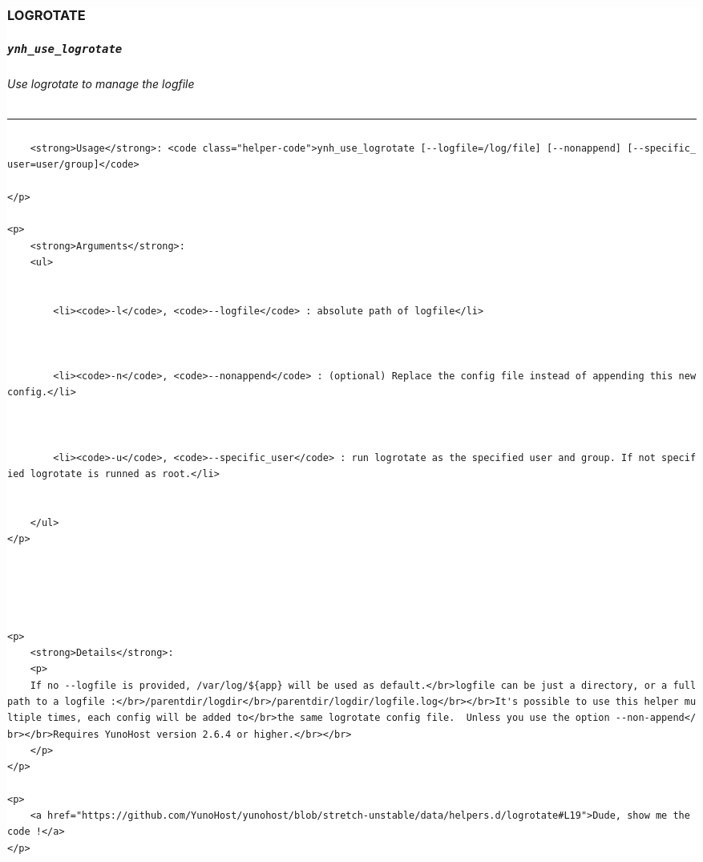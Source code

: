 </div>




<h3 style="text-transform: uppercase; font-weight: bold">logrotate</h3>



<div class="helper-card">
  <div class="helper-card-body">
    <div data-toggle="collapse" href="#collapse-ynh_use_logrotate" style="cursor:pointer">
        <h5 class="helper-card-title"><tt>ynh_use_logrotate</tt></h5>
        <h6 class="helper-card-subtitle text-muted">Use logrotate to manage the logfile</h6>
    </div>
    <div id="collapse-ynh_use_logrotate" class="collapse" role="tabpanel">
    <hr style="margin-top:25px; margin-bottom:25px;">
    <p>

        <strong>Usage</strong>: <code class="helper-code">ynh_use_logrotate [--logfile=/log/file] [--nonappend] [--specific_user=user/group]</code>

    </p>

    <p>
        <strong>Arguments</strong>:
        <ul>


            <li><code>-l</code>, <code>--logfile</code> : absolute path of logfile</li>



            <li><code>-n</code>, <code>--nonappend</code> : (optional) Replace the config file instead of appending this new config.</li>



            <li><code>-u</code>, <code>--specific_user</code> : run logrotate as the specified user and group. If not specified logrotate is runned as root.</li>


        </ul>
    </p>





    <p>
        <strong>Details</strong>:
        <p>
        If no --logfile is provided, /var/log/${app} will be used as default.</br>logfile can be just a directory, or a full path to a logfile :</br>/parentdir/logdir</br>/parentdir/logdir/logfile.log</br></br>It's possible to use this helper multiple times, each config will be added to</br>the same logrotate config file.  Unless you use the option --non-append</br></br>Requires YunoHost version 2.6.4 or higher.</br></br>
        </p>
    </p>

    <p>
        <a href="https://github.com/YunoHost/yunohost/blob/stretch-unstable/data/helpers.d/logrotate#L19">Dude, show me the code !</a>
    </p>
